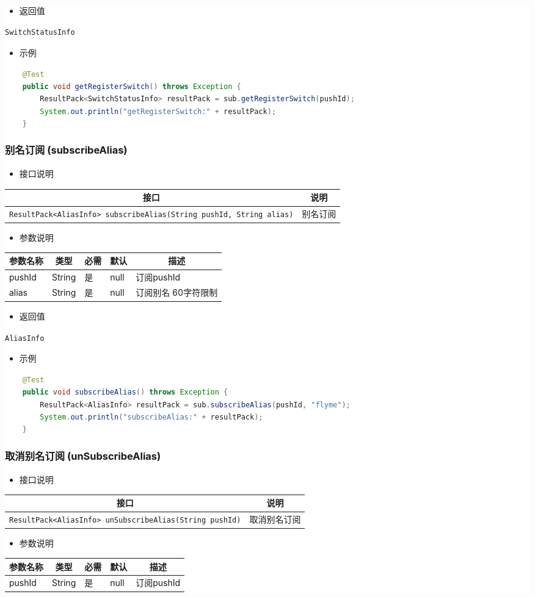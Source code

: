 - 返回值

```
SwitchStatusInfo
```

- 示例

```java
    @Test
    public void getRegisterSwitch() throws Exception {
        ResultPack<SwitchStatusInfo> resultPack = sub.getRegisterSwitch(pushId);
        System.out.println("getRegisterSwitch:" + resultPack);
    }
```


### 别名订阅  (subscribeAlias) <a name="subscribeAlias_index"/>
- 接口说明

接口|说明
---|---
`ResultPack<AliasInfo> subscribeAlias(String pushId, String alias)`|别名订阅

- 参数说明

参数名称|类型|必需|默认|描述
---|---|---|---|---
pushId|String|是|null|订阅pushId
alias|String|是|null|订阅别名 60字符限制

- 返回值

```
AliasInfo
```

- 示例

```java
    @Test
    public void subscribeAlias() throws Exception {
        ResultPack<AliasInfo> resultPack = sub.subscribeAlias(pushId, "flyme");
        System.out.println("subscribeAlias:" + resultPack);
    }
```

### 取消别名订阅  (unSubscribeAlias) <a name="unSubscribeAlias_index"/>
- 接口说明

接口|说明
---|---
`ResultPack<AliasInfo> unSubscribeAlias(String pushId)`|取消别名订阅

- 参数说明

参数名称|类型|必需|默认|描述
---|---|---|---|---
pushId|String|是|null|订阅pushId
